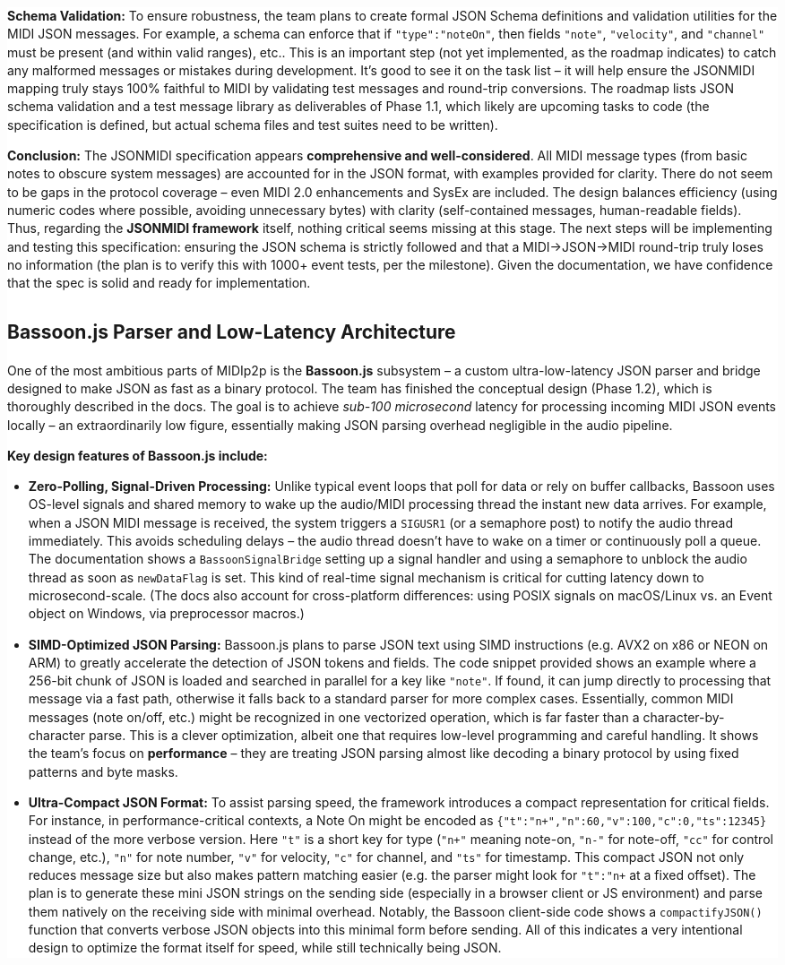 **Schema Validation:** To ensure robustness, the team plans to create formal JSON Schema definitions and validation utilities for the MIDI JSON messages. For example, a schema can enforce that if `"type":"noteOn"`, then fields `"note"`, `"velocity"`, and `"channel"` must be present (and within valid ranges), etc.. This is an important step (not yet implemented, as the roadmap indicates) to catch any malformed messages or mistakes during development. It’s good to see it on the task list – it will help ensure the JSONMIDI mapping truly stays 100% faithful to MIDI by validating test messages and round-trip conversions. The roadmap lists JSON schema validation and a test message library as deliverables of Phase 1.1, which likely are upcoming tasks to code (the specification is defined, but actual schema files and test suites need to be written).

**Conclusion:** The JSONMIDI specification appears **comprehensive and well-considered**. All MIDI message types (from basic notes to obscure system messages) are accounted for in the JSON format, with examples provided for clarity. There do not seem to be gaps in the protocol coverage – even MIDI 2.0 enhancements and SysEx are included. The design balances efficiency (using numeric codes where possible, avoiding unnecessary bytes) with clarity (self-contained messages, human-readable fields). Thus, regarding the **JSONMIDI framework** itself, nothing critical seems missing at this stage. The next steps will be implementing and testing this specification: ensuring the JSON schema is strictly followed and that a MIDI→JSON→MIDI round-trip truly loses no information (the plan is to verify this with 1000+ event tests, per the milestone). Given the documentation, we have confidence that the spec is solid and ready for implementation.

## Bassoon.js Parser and Low-Latency Architecture

One of the most ambitious parts of MIDIp2p is the **Bassoon.js** subsystem – a custom ultra-low-latency JSON parser and bridge designed to make JSON as fast as a binary protocol. The team has finished the conceptual design (Phase 1.2), which is thoroughly described in the docs. The goal is to achieve *sub-100 microsecond* latency for processing incoming MIDI JSON events locally – an extraordinarily low figure, essentially making JSON parsing overhead negligible in the audio pipeline.

**Key design features of Bassoon.js include:**

* **Zero-Polling, Signal-Driven Processing:** Unlike typical event loops that poll for data or rely on buffer callbacks, Bassoon uses OS-level signals and shared memory to wake up the audio/MIDI processing thread the instant new data arrives. For example, when a JSON MIDI message is received, the system triggers a `SIGUSR1` (or a semaphore post) to notify the audio thread immediately. This avoids scheduling delays – the audio thread doesn’t have to wake on a timer or continuously poll a queue. The documentation shows a `BassoonSignalBridge` setting up a signal handler and using a semaphore to unblock the audio thread as soon as `newDataFlag` is set. This kind of real-time signal mechanism is critical for cutting latency down to microsecond-scale. (The docs also account for cross-platform differences: using POSIX signals on macOS/Linux vs. an Event object on Windows, via preprocessor macros.)

* **SIMD-Optimized JSON Parsing:** Bassoon.js plans to parse JSON text using SIMD instructions (e.g. AVX2 on x86 or NEON on ARM) to greatly accelerate the detection of JSON tokens and fields. The code snippet provided shows an example where a 256-bit chunk of JSON is loaded and searched in parallel for a key like `"note"`. If found, it can jump directly to processing that message via a fast path, otherwise it falls back to a standard parser for more complex cases. Essentially, common MIDI messages (note on/off, etc.) might be recognized in one vectorized operation, which is far faster than a character-by-character parse. This is a clever optimization, albeit one that requires low-level programming and careful handling. It shows the team’s focus on **performance** – they are treating JSON parsing almost like decoding a binary protocol by using fixed patterns and byte masks.

* **Ultra-Compact JSON Format:** To assist parsing speed, the framework introduces a compact representation for critical fields. For instance, in performance-critical contexts, a Note On might be encoded as `{"t":"n+","n":60,"v":100,"c":0,"ts":12345}` instead of the more verbose version. Here `"t"` is a short key for type (`"n+"` meaning note-on, `"n-"` for note-off, `"cc"` for control change, etc.), `"n"` for note number, `"v"` for velocity, `"c"` for channel, and `"ts"` for timestamp. This compact JSON not only reduces message size but also makes pattern matching easier (e.g. the parser might look for `"t":"n+` at a fixed offset). The plan is to generate these mini JSON strings on the sending side (especially in a browser client or JS environment) and parse them natively on the receiving side with minimal overhead. Notably, the Bassoon client-side code shows a `compactifyJSON()` function that converts verbose JSON objects into this minimal form before sending. All of this indicates a very intentional design to optimize the format itself for speed, while still technically being JSON.
